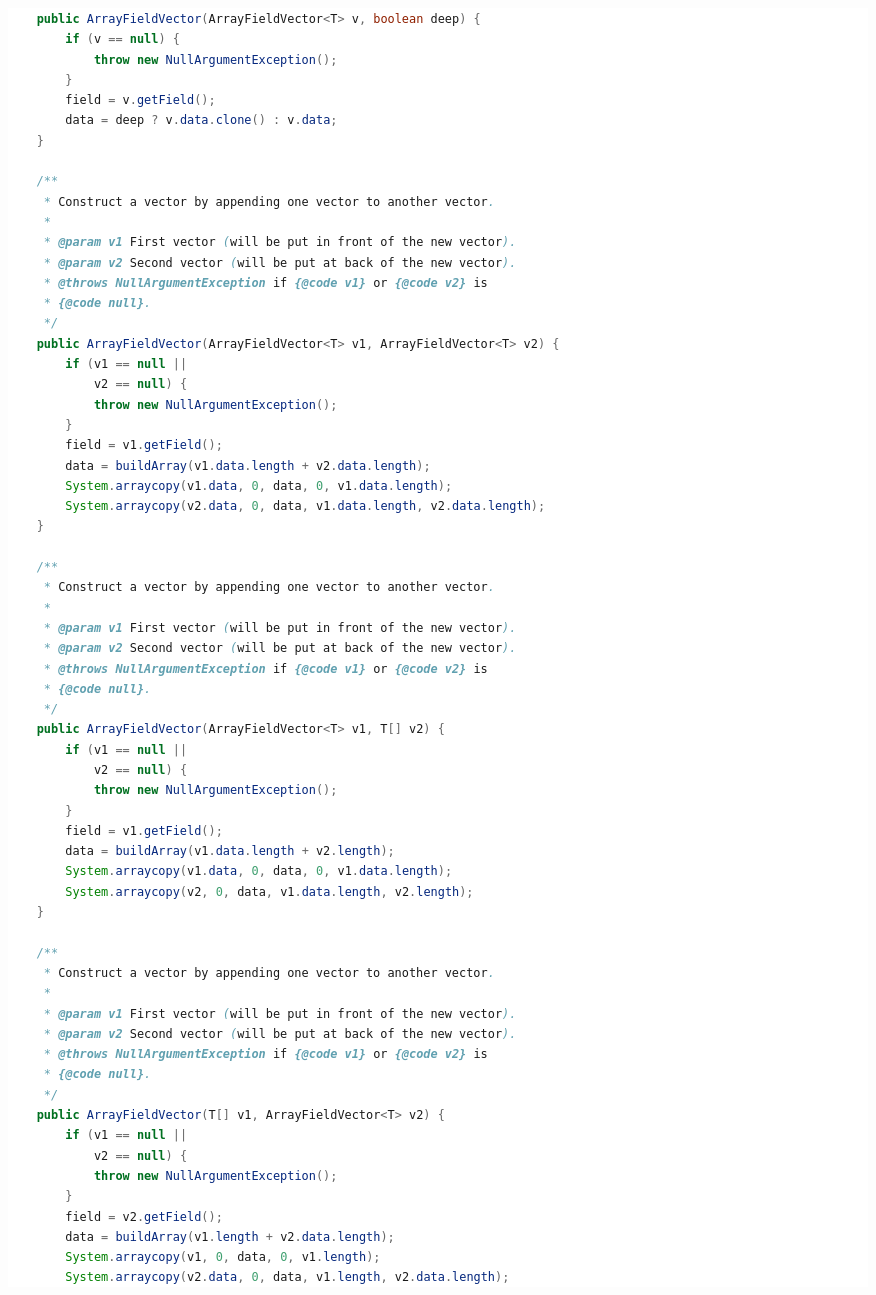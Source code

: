 ```java
    public ArrayFieldVector(ArrayFieldVector<T> v, boolean deep) {
        if (v == null) {
            throw new NullArgumentException();
        }
        field = v.getField();
        data = deep ? v.data.clone() : v.data;
    }

    /**
     * Construct a vector by appending one vector to another vector.
     *
     * @param v1 First vector (will be put in front of the new vector).
     * @param v2 Second vector (will be put at back of the new vector).
     * @throws NullArgumentException if {@code v1} or {@code v2} is
     * {@code null}.
     */
    public ArrayFieldVector(ArrayFieldVector<T> v1, ArrayFieldVector<T> v2) {
        if (v1 == null ||
            v2 == null) {
            throw new NullArgumentException();
        }
        field = v1.getField();
        data = buildArray(v1.data.length + v2.data.length);
        System.arraycopy(v1.data, 0, data, 0, v1.data.length);
        System.arraycopy(v2.data, 0, data, v1.data.length, v2.data.length);
    }

    /**
     * Construct a vector by appending one vector to another vector.
     *
     * @param v1 First vector (will be put in front of the new vector).
     * @param v2 Second vector (will be put at back of the new vector).
     * @throws NullArgumentException if {@code v1} or {@code v2} is
     * {@code null}.
     */
    public ArrayFieldVector(ArrayFieldVector<T> v1, T[] v2) {
        if (v1 == null ||
            v2 == null) {
            throw new NullArgumentException();
        }
        field = v1.getField();
        data = buildArray(v1.data.length + v2.length);
        System.arraycopy(v1.data, 0, data, 0, v1.data.length);
        System.arraycopy(v2, 0, data, v1.data.length, v2.length);
    }

    /**
     * Construct a vector by appending one vector to another vector.
     *
     * @param v1 First vector (will be put in front of the new vector).
     * @param v2 Second vector (will be put at back of the new vector).
     * @throws NullArgumentException if {@code v1} or {@code v2} is
     * {@code null}.
     */
    public ArrayFieldVector(T[] v1, ArrayFieldVector<T> v2) {
        if (v1 == null ||
            v2 == null) {
            throw new NullArgumentException();
        }
        field = v2.getField();
        data = buildArray(v1.length + v2.data.length);
        System.arraycopy(v1, 0, data, 0, v1.length);
        System.arraycopy(v2.data, 0, data, v1.length, v2.data.length);
```